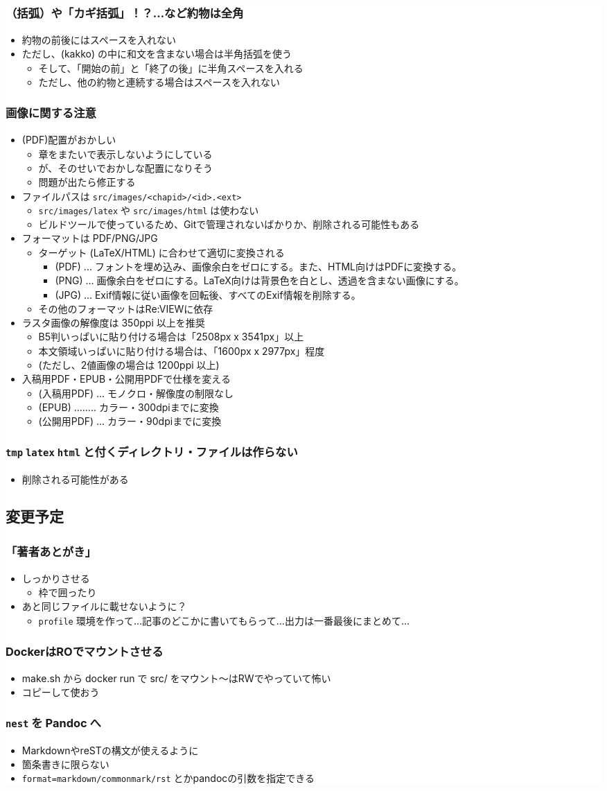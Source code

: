### （括弧）や「カギ括弧」！？…など約物は全角
* 約物の前後にはスペースを入れない
* ただし、(kakko) の中に和文を含まない場合は半角括弧を使う
  * そして、「開始の前」と「終了の後」に半角スペースを入れる
  * ただし、他の約物と連続する場合はスペースを入れない

### 画像に関する注意
* (PDF)配置がおかしい
  * 章をまたいで表示しないようにしている
  * が、そのせいでおかしな配置になりそう
  * 問題が出たら修正する
* ファイルパスは `src/images/<chapid>/<id>.<ext>`
  * `src/images/latex` や `src/images/html` は使わない
  * ビルドツールで使っているため、Gitで管理されないばかりか、削除される可能性もある
* フォーマットは PDF/PNG/JPG
  * ターゲット (LaTeX/HTML) に合わせて適切に変換される
    * (PDF) ... フォントを埋め込み、画像余白をゼロにする。また、HTML向けはPDFに変換する。
    * (PNG) ... 画像余白をゼロにする。LaTeX向けは背景色を白とし、透過を含まない画像にする。
    * (JPG) ... Exif情報に従い画像を回転後、すべてのExif情報を削除する。
  * その他のフォーマットはRe:VIEWに依存
* ラスタ画像の解像度は 350ppi 以上を推奨
  * B5判いっぱいに貼り付ける場合は「2508px x 3541px」以上
  * 本文領域いっぱいに貼り付ける場合は、「1600px x 2977px」程度
  * (ただし、2値画像の場合は 1200ppi 以上)
* 入稿用PDF・EPUB・公開用PDFで仕様を変える
  * (入稿用PDF) ... モノクロ・解像度の制限なし
  * (EPUB) ........ カラー・300dpiまでに変換
  * (公開用PDF) ... カラー・90dpiまでに変換

### `tmp` `latex` `html` と付くディレクトリ・ファイルは作らない
* 削除される可能性がある


## 変更予定
### 「著者あとがき」
* しっかりさせる
  * 枠で囲ったり
* あと同じファイルに載せないように？
  * `profile` 環境を作って…記事のどこかに書いてもらって…出力は一番最後にまとめて…

### DockerはROでマウントさせる
* make.sh から docker run で src/ をマウント～はRWでやっていて怖い
* コピーして使おう

### `nest` を Pandoc へ
* MarkdownやreSTの構文が使えるように
* 箇条書きに限らない
* `format=markdown/commonmark/rst` とかpandocの引数を指定できる

